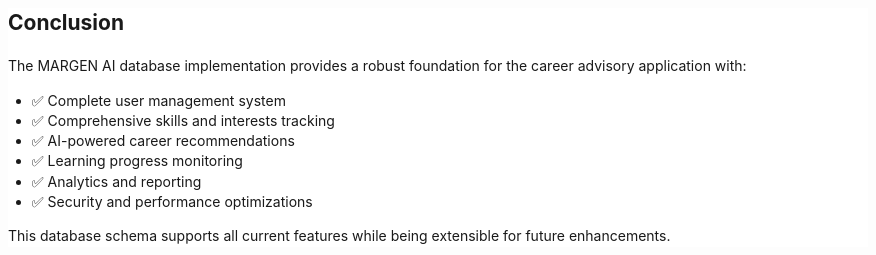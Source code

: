 ## Conclusion

The MARGEN AI database implementation provides a robust foundation for the career advisory application with:

- ✅ Complete user management system
- ✅ Comprehensive skills and interests tracking  
- ✅ AI-powered career recommendations
- ✅ Learning progress monitoring
- ✅ Analytics and reporting
- ✅ Security and performance optimizations

This database schema supports all current features while being extensible for future enhancements.

